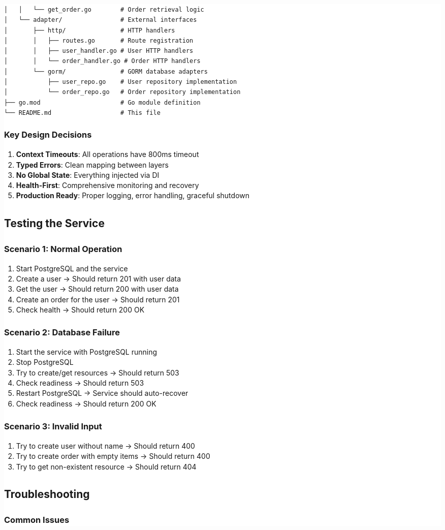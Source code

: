 ```
│   │   └── get_order.go        # Order retrieval logic
│   └── adapter/                # External interfaces
│       ├── http/               # HTTP handlers
│       │   ├── routes.go       # Route registration
│       │   ├── user_handler.go # User HTTP handlers
│       │   └── order_handler.go # Order HTTP handlers
│       └── gorm/               # GORM database adapters
│           ├── user_repo.go    # User repository implementation
│           └── order_repo.go   # Order repository implementation
├── go.mod                      # Go module definition
└── README.md                   # This file
```

### Key Design Decisions

1. **Context Timeouts**: All operations have 800ms timeout
2. **Typed Errors**: Clean mapping between layers
3. **No Global State**: Everything injected via DI
4. **Health-First**: Comprehensive monitoring and recovery
5. **Production Ready**: Proper logging, error handling, graceful shutdown

## Testing the Service

### Scenario 1: Normal Operation

1. Start PostgreSQL and the service
2. Create a user → Should return 201 with user data
3. Get the user → Should return 200 with user data
4. Create an order for the user → Should return 201
5. Check health → Should return 200 OK

### Scenario 2: Database Failure

1. Start the service with PostgreSQL running
2. Stop PostgreSQL
3. Try to create/get resources → Should return 503
4. Check readiness → Should return 503
5. Restart PostgreSQL → Service should auto-recover
6. Check readiness → Should return 200 OK

### Scenario 3: Invalid Input

1. Try to create user without name → Should return 400
2. Try to create order with empty items → Should return 400
3. Try to get non-existent resource → Should return 404

## Troubleshooting

### Common Issues

